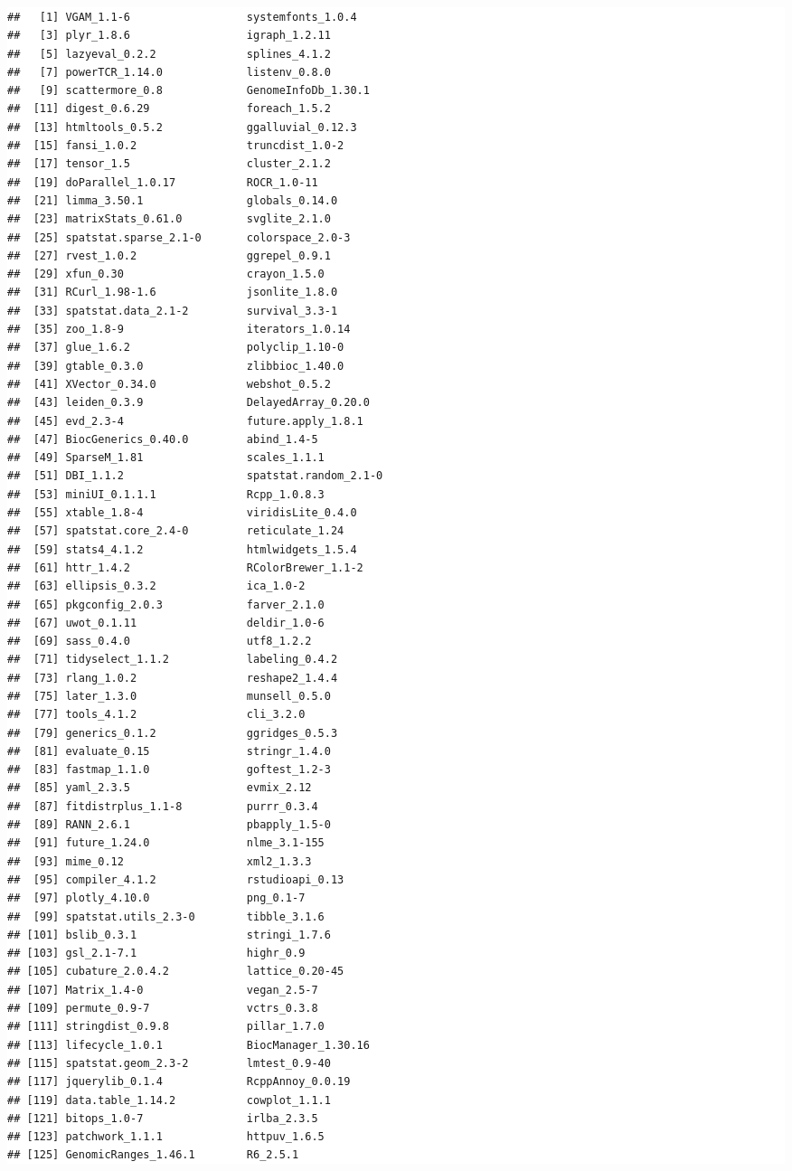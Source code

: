 ```
##   [1] VGAM_1.1-6                  systemfonts_1.0.4          
##   [3] plyr_1.8.6                  igraph_1.2.11              
##   [5] lazyeval_0.2.2              splines_4.1.2              
##   [7] powerTCR_1.14.0             listenv_0.8.0              
##   [9] scattermore_0.8             GenomeInfoDb_1.30.1        
##  [11] digest_0.6.29               foreach_1.5.2              
##  [13] htmltools_0.5.2             ggalluvial_0.12.3          
##  [15] fansi_1.0.2                 truncdist_1.0-2            
##  [17] tensor_1.5                  cluster_2.1.2              
##  [19] doParallel_1.0.17           ROCR_1.0-11                
##  [21] limma_3.50.1                globals_0.14.0             
##  [23] matrixStats_0.61.0          svglite_2.1.0              
##  [25] spatstat.sparse_2.1-0       colorspace_2.0-3           
##  [27] rvest_1.0.2                 ggrepel_0.9.1              
##  [29] xfun_0.30                   crayon_1.5.0               
##  [31] RCurl_1.98-1.6              jsonlite_1.8.0             
##  [33] spatstat.data_2.1-2         survival_3.3-1             
##  [35] zoo_1.8-9                   iterators_1.0.14           
##  [37] glue_1.6.2                  polyclip_1.10-0            
##  [39] gtable_0.3.0                zlibbioc_1.40.0            
##  [41] XVector_0.34.0              webshot_0.5.2              
##  [43] leiden_0.3.9                DelayedArray_0.20.0        
##  [45] evd_2.3-4                   future.apply_1.8.1         
##  [47] BiocGenerics_0.40.0         abind_1.4-5                
##  [49] SparseM_1.81                scales_1.1.1               
##  [51] DBI_1.1.2                   spatstat.random_2.1-0      
##  [53] miniUI_0.1.1.1              Rcpp_1.0.8.3               
##  [55] xtable_1.8-4                viridisLite_0.4.0          
##  [57] spatstat.core_2.4-0         reticulate_1.24            
##  [59] stats4_4.1.2                htmlwidgets_1.5.4          
##  [61] httr_1.4.2                  RColorBrewer_1.1-2         
##  [63] ellipsis_0.3.2              ica_1.0-2                  
##  [65] pkgconfig_2.0.3             farver_2.1.0               
##  [67] uwot_0.1.11                 deldir_1.0-6               
##  [69] sass_0.4.0                  utf8_1.2.2                 
##  [71] tidyselect_1.1.2            labeling_0.4.2             
##  [73] rlang_1.0.2                 reshape2_1.4.4             
##  [75] later_1.3.0                 munsell_0.5.0              
##  [77] tools_4.1.2                 cli_3.2.0                  
##  [79] generics_0.1.2              ggridges_0.5.3             
##  [81] evaluate_0.15               stringr_1.4.0              
##  [83] fastmap_1.1.0               goftest_1.2-3              
##  [85] yaml_2.3.5                  evmix_2.12                 
##  [87] fitdistrplus_1.1-8          purrr_0.3.4                
##  [89] RANN_2.6.1                  pbapply_1.5-0              
##  [91] future_1.24.0               nlme_3.1-155               
##  [93] mime_0.12                   xml2_1.3.3                 
##  [95] compiler_4.1.2              rstudioapi_0.13            
##  [97] plotly_4.10.0               png_0.1-7                  
##  [99] spatstat.utils_2.3-0        tibble_3.1.6               
## [101] bslib_0.3.1                 stringi_1.7.6              
## [103] gsl_2.1-7.1                 highr_0.9                  
## [105] cubature_2.0.4.2            lattice_0.20-45            
## [107] Matrix_1.4-0                vegan_2.5-7                
## [109] permute_0.9-7               vctrs_0.3.8                
## [111] stringdist_0.9.8            pillar_1.7.0               
## [113] lifecycle_1.0.1             BiocManager_1.30.16        
## [115] spatstat.geom_2.3-2         lmtest_0.9-40              
## [117] jquerylib_0.1.4             RcppAnnoy_0.0.19           
## [119] data.table_1.14.2           cowplot_1.1.1              
## [121] bitops_1.0-7                irlba_2.3.5                
## [123] patchwork_1.1.1             httpuv_1.6.5               
## [125] GenomicRanges_1.46.1        R6_2.5.1                   
```